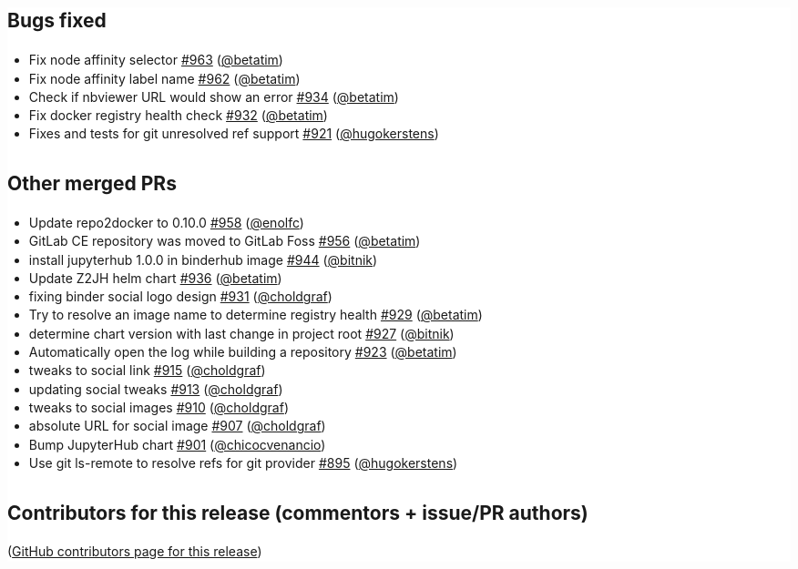 ## Bugs fixed

- Fix node affinity selector [#963](https://github.com/jupyterhub/binderhub/pull/963) ([@betatim](https://github.com/betatim))
- Fix node affinity label name [#962](https://github.com/jupyterhub/binderhub/pull/962) ([@betatim](https://github.com/betatim))
- Check if nbviewer URL would show an error [#934](https://github.com/jupyterhub/binderhub/pull/934) ([@betatim](https://github.com/betatim))
- Fix docker registry health check [#932](https://github.com/jupyterhub/binderhub/pull/932) ([@betatim](https://github.com/betatim))
- Fixes and tests for git unresolved ref support [#921](https://github.com/jupyterhub/binderhub/pull/921) ([@hugokerstens](https://github.com/hugokerstens))

## Other merged PRs

- Update repo2docker to 0.10.0 [#958](https://github.com/jupyterhub/binderhub/pull/958) ([@enolfc](https://github.com/enolfc))
- GitLab CE repository was moved to GitLab Foss [#956](https://github.com/jupyterhub/binderhub/pull/956) ([@betatim](https://github.com/betatim))
- install jupyterhub 1.0.0 in binderhub image [#944](https://github.com/jupyterhub/binderhub/pull/944) ([@bitnik](https://github.com/bitnik))
- Update Z2JH helm chart [#936](https://github.com/jupyterhub/binderhub/pull/936) ([@betatim](https://github.com/betatim))
- fixing binder social logo design [#931](https://github.com/jupyterhub/binderhub/pull/931) ([@choldgraf](https://github.com/choldgraf))
- Try to resolve an image name to determine registry health [#929](https://github.com/jupyterhub/binderhub/pull/929) ([@betatim](https://github.com/betatim))
- determine chart version with last change in project root [#927](https://github.com/jupyterhub/binderhub/pull/927) ([@bitnik](https://github.com/bitnik))
- Automatically open the log while building a repository [#923](https://github.com/jupyterhub/binderhub/pull/923) ([@betatim](https://github.com/betatim))
- tweaks to social link [#915](https://github.com/jupyterhub/binderhub/pull/915) ([@choldgraf](https://github.com/choldgraf))
- updating social tweaks [#913](https://github.com/jupyterhub/binderhub/pull/913) ([@choldgraf](https://github.com/choldgraf))
- tweaks to social images [#910](https://github.com/jupyterhub/binderhub/pull/910) ([@choldgraf](https://github.com/choldgraf))
- absolute URL for social image [#907](https://github.com/jupyterhub/binderhub/pull/907) ([@choldgraf](https://github.com/choldgraf))
- Bump JupyterHub chart [#901](https://github.com/jupyterhub/binderhub/pull/901) ([@chicocvenancio](https://github.com/chicocvenancio))
- Use git ls-remote to resolve refs for git provider [#895](https://github.com/jupyterhub/binderhub/pull/895) ([@hugokerstens](https://github.com/hugokerstens))

## Contributors for this release (commentors + issue/PR authors)

([GitHub contributors page for this release](https://github.com/jupyterhub/binderhub/graphs/contributors?from=2019-07-01&to=2019-10-01&type=c))
